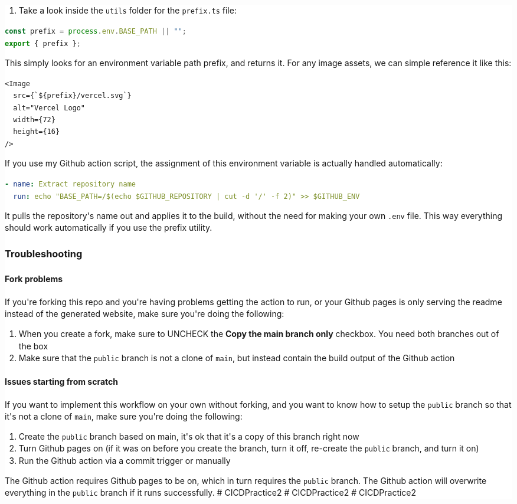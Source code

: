 1. Take a look inside the `utils` folder for the `prefix.ts` file:

```ts
const prefix = process.env.BASE_PATH || "";
export { prefix };
```

This simply looks for an environment variable path prefix, and returns it. For any image assets, we can simple reference it like this:

```tsx
<Image
  src={`${prefix}/vercel.svg`}
  alt="Vercel Logo"
  width={72}
  height={16}
/>
```

If you use my Github action script, the assignment of this environment variable is actually handled automatically:

```yml
- name: Extract repository name
  run: echo "BASE_PATH=/$(echo $GITHUB_REPOSITORY | cut -d '/' -f 2)" >> $GITHUB_ENV
```

It pulls the repository's name out and applies it to the build, without the need for making your own `.env` file. This way everything should work automatically if you use the prefix utility.

### Troubleshooting

#### Fork problems

If you're forking this repo and you're having problems getting the action to run, or your Github pages is only serving the readme instead of the generated website, make sure you're doing the following:

1. When you create a fork, make sure to UNCHECK the **Copy the main branch only** checkbox. You need both branches out of the box
2. Make sure that the `public` branch is not a clone of `main`, but instead contain the build output of the Github action

#### Issues starting from scratch

If you want to implement this workflow on your own without forking, and you want to know how to setup the `public` branch so that it's not a clone of `main`, make sure you're doing the following:

1. Create the `public` branch based on main, it's ok that it's a copy of this branch right now
2. Turn Github pages on (if it was on before you create the branch, turn it off, re-create the `public` branch, and turn it on)
3. Run the Github action via a commit trigger or manually

The Github action requires Github pages to be on, which in turn requires the `public` branch. The Github action will overwrite everything in the `public` branch if it runs successfully.
#   C I C D P r a c t i c e 2 
 
 #   C I C D P r a c t i c e 2 
 
 #   C I C D P r a c t i c e 2 
 
 
